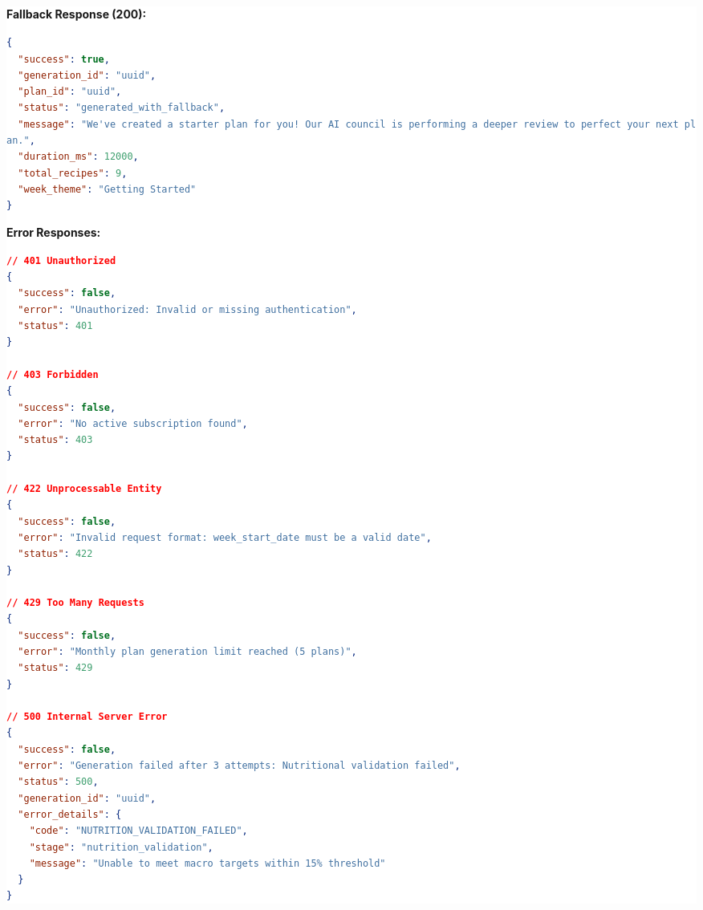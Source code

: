 **Fallback Response (200):**
```json
{
  "success": true,
  "generation_id": "uuid",
  "plan_id": "uuid",
  "status": "generated_with_fallback",
  "message": "We've created a starter plan for you! Our AI council is performing a deeper review to perfect your next plan.",
  "duration_ms": 12000,
  "total_recipes": 9,
  "week_theme": "Getting Started"
}
```

**Error Responses:**

```json
// 401 Unauthorized
{
  "success": false,
  "error": "Unauthorized: Invalid or missing authentication",
  "status": 401
}

// 403 Forbidden
{
  "success": false,
  "error": "No active subscription found",
  "status": 403
}

// 422 Unprocessable Entity
{
  "success": false,
  "error": "Invalid request format: week_start_date must be a valid date",
  "status": 422
}

// 429 Too Many Requests
{
  "success": false,
  "error": "Monthly plan generation limit reached (5 plans)",
  "status": 429
}

// 500 Internal Server Error
{
  "success": false,
  "error": "Generation failed after 3 attempts: Nutritional validation failed",
  "status": 500,
  "generation_id": "uuid",
  "error_details": {
    "code": "NUTRITION_VALIDATION_FAILED",
    "stage": "nutrition_validation",
    "message": "Unable to meet macro targets within 15% threshold"
  }
}
```
